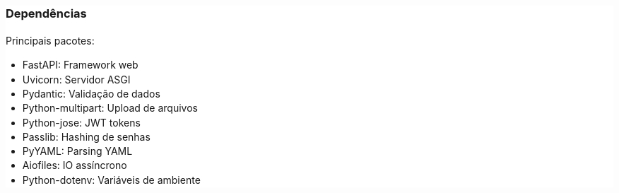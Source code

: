 ### Dependências
Principais pacotes:
- FastAPI: Framework web
- Uvicorn: Servidor ASGI
- Pydantic: Validação de dados
- Python-multipart: Upload de arquivos
- Python-jose: JWT tokens
- Passlib: Hashing de senhas
- PyYAML: Parsing YAML
- Aiofiles: IO assíncrono
- Python-dotenv: Variáveis de ambiente

